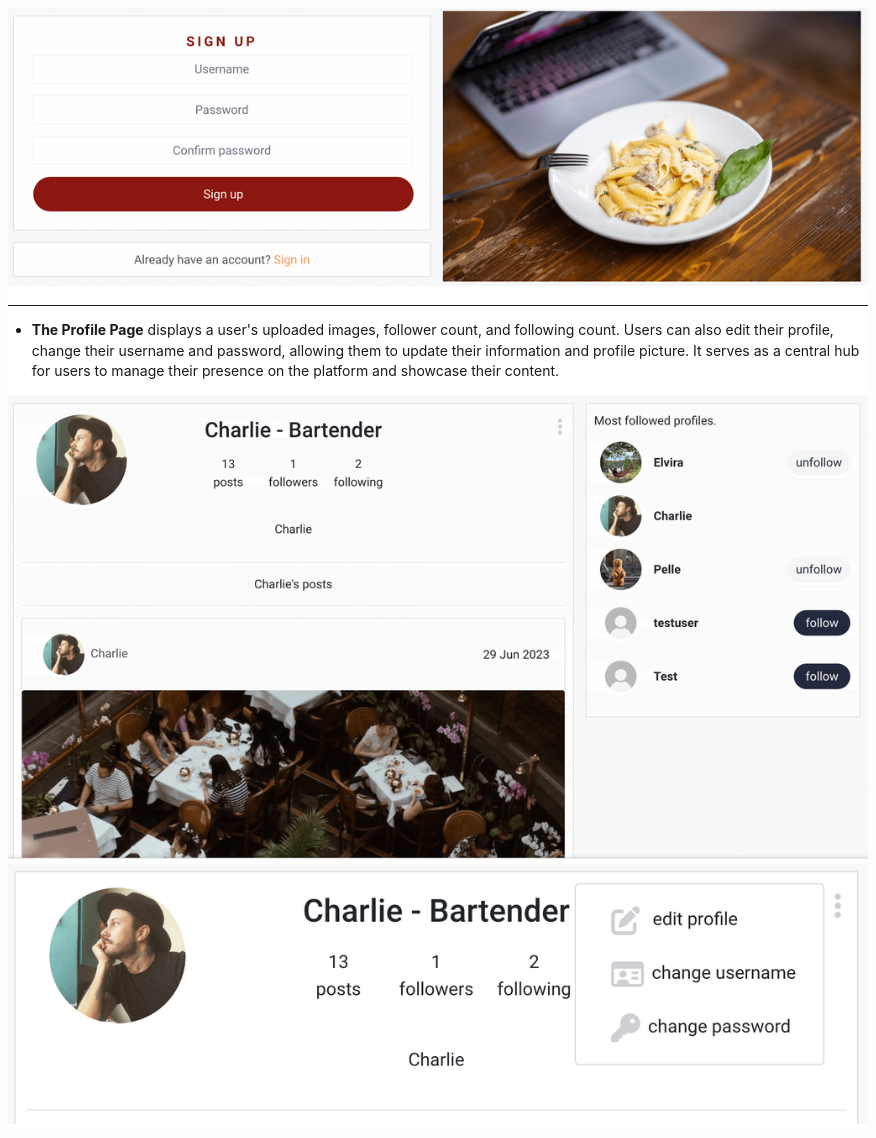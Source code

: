 ![signup](src/assets/readme/features/signup-feat.png)

***
- **The Profile Page** displays a user's uploaded images, follower count, and following count. Users can also edit their profile, change their username and password, allowing them to update their information and profile picture. It serves as a central hub for users to manage their presence on the platform and showcase their content.

![profile-page](src/assets/readme/features/profilepage-feat.png)
![editdropdown](src/assets/readme/features/editprofile-feat.png)
